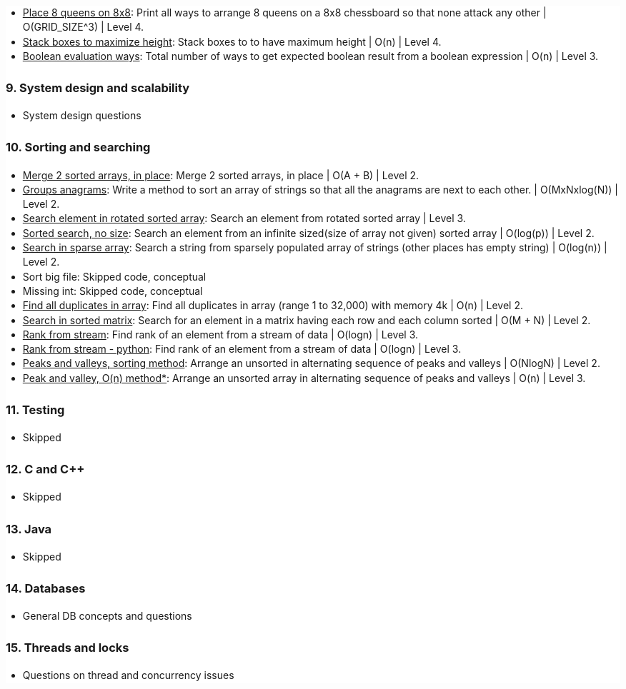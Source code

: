 - [Place 8 queens on 8x8](Level-4/place_eight_queens.py): Print all ways to arrange 8 queens on a 8x8 chessboard so that none attack any other | O(GRID_SIZE^3) | Level 4.
- [Stack boxes to maximize height](Level-4/stack_boxes.py): Stack boxes to to have maximum height | O(n) | Level 4.
- [Boolean evaluation ways](Level-3/boolean_evaluation_ways.py): Total number of ways to get expected boolean result from a boolean expression | O(n) | Level 3.

### 9. System design and scalability
- System design questions

### 10. Sorting and searching
- [Merge 2 sorted arrays, in place](Level-2/merge_2_sorted_arrays_in_place.c): Merge 2 sorted arrays, in place | O(A + B) | Level 2.
- [Groups anagrams](Level-2/group_anagrams.py): Write a method to sort an array of strings so that all the anagrams are next to each other. | O(MxNxlog(N)) | Level 2.
- [Search element in rotated sorted array](Level-3/search_in_rotated_sorted_array.c): Search an element from rotated sorted array | Level 3.
- [Sorted search, no size](Level-2/search_in_infinite_sorted_array.c): Search an element from an infinite sized(size of array not given) sorted array | O(log(p)) | Level 2.
- [Search in sparse array](Level-2/search_string_in_sparse_array.py): Search a string from sparsely populated array of strings (other places has empty string) | O(log(n)) | Level 2.
- Sort big file: Skipped code, conceptual
- Missing int: Skipped code, conceptual
- [Find all duplicates in array](Level-2/find_duplicates_in_4k_space.c): Find all duplicates in array (range 1 to 32,000) with memory 4k | O(n) | Level 2.
- [Search in sorted matrix](Level-2/sorted_matrix_search.c): Search for an element in a matrix having each row and each column sorted | O(M + N) | Level 2.
- [Rank from stream](Level-3/rank_from_stream.c): Find rank of an element from a stream of data | O(logn) | Level 3.
- [Rank from stream - python](Level-3/rank_from_stream.py): Find rank of an element from a stream of data | O(logn) | Level 3.
- [Peaks and valleys, sorting method](Level-2/peaks_and_valleys_O_nlogn.py): Arrange an unsorted in alternating sequence of peaks and valleys | O(NlogN) | Level 2.
- [Peak and valley, O(n) method\*](Level-3/peaks_and_valleys_O_n.py): Arrange an unsorted array in alternating sequence of peaks and valleys | O(n) | Level 3.

### 11. Testing
- Skipped

### 12. C and C++
- Skipped

### 13. Java
- Skipped

### 14. Databases
- General DB concepts and questions

### 15. Threads and locks
- Questions on thread and concurrency issues
